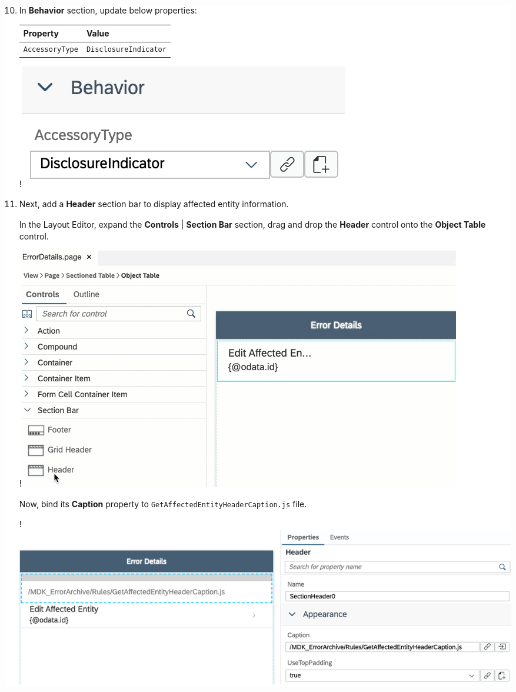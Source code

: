10. In **Behavior** section, update below properties:

    | Property | Value |
    |----|----|
    | `AccessoryType`| `DisclosureIndicator` |

    !![MDK](img-3.11.png)

11. Next, add a **Header** section bar to display affected entity information.

    In the Layout Editor, expand the **Controls** | **Section Bar** section, drag and drop the **Header** control onto the **Object Table** control.

    !![MDK](img_3.12.gif)

    Now, bind its **Caption** property to `GetAffectedEntityHeaderCaption.js` file.

    !![MDK](img-3.12.1.png)
